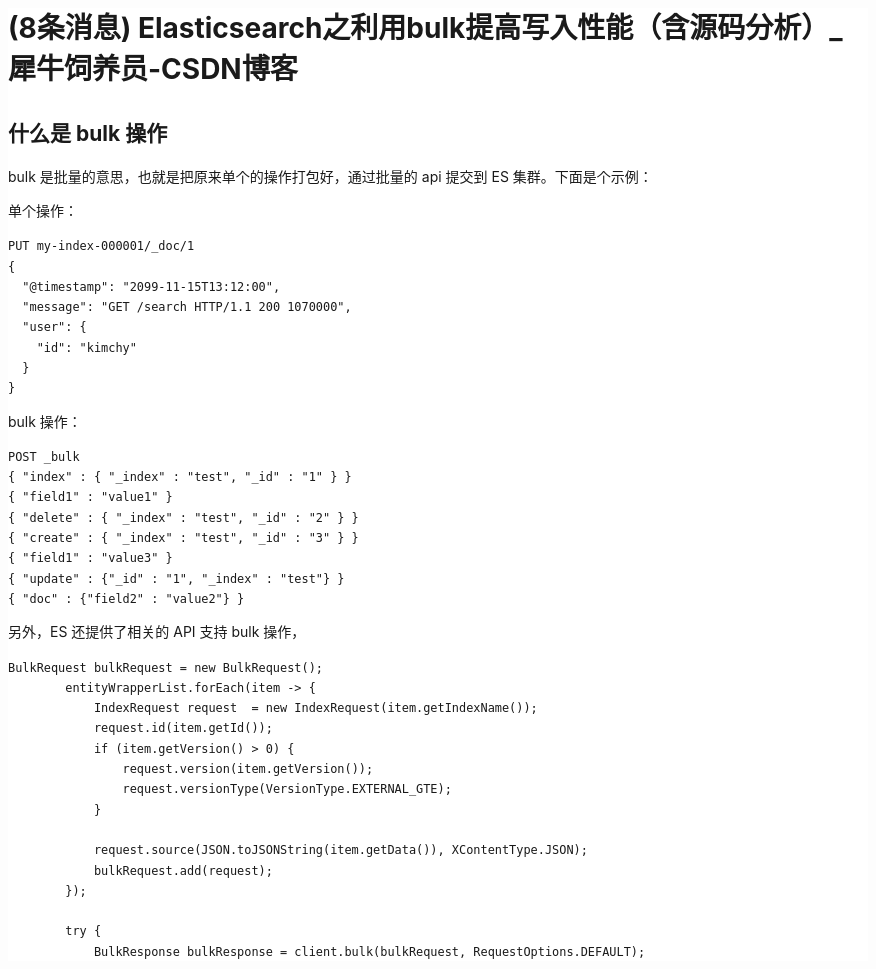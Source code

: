 # (8条消息) Elasticsearch之利用bulk提高写入性能（含源码分析）_犀牛饲养员-CSDN博客
## 什么是 bulk 操作

bulk 是批量的意思，也就是把原来单个的操作打包好，通过批量的 api 提交到 ES 集群。下面是个示例：

单个操作：

```
PUT my-index-000001/_doc/1
{
  "@timestamp": "2099-11-15T13:12:00",
  "message": "GET /search HTTP/1.1 200 1070000",
  "user": {
    "id": "kimchy"
  }
}

```

bulk 操作：

```
POST _bulk
{ "index" : { "_index" : "test", "_id" : "1" } }
{ "field1" : "value1" }
{ "delete" : { "_index" : "test", "_id" : "2" } }
{ "create" : { "_index" : "test", "_id" : "3" } }
{ "field1" : "value3" }
{ "update" : {"_id" : "1", "_index" : "test"} }
{ "doc" : {"field2" : "value2"} }

```

另外，ES 还提供了相关的 API 支持 bulk 操作，

```
BulkRequest bulkRequest = new BulkRequest();
        entityWrapperList.forEach(item -> {
            IndexRequest request  = new IndexRequest(item.getIndexName());
            request.id(item.getId());
            if (item.getVersion() > 0) {
                request.version(item.getVersion());
                request.versionType(VersionType.EXTERNAL_GTE);
            }

            request.source(JSON.toJSONString(item.getData()), XContentType.JSON);
            bulkRequest.add(request);
        });

        try {
            BulkResponse bulkResponse = client.bulk(bulkRequest, RequestOptions.DEFAULT);

```
